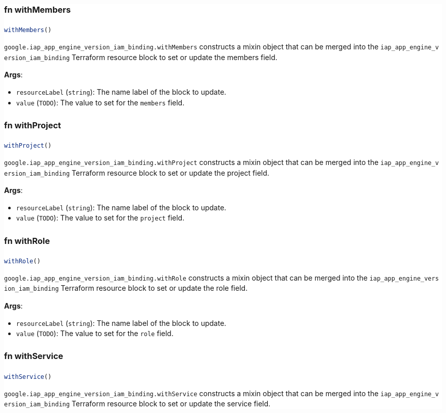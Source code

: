 
### fn withMembers

```ts
withMembers()
```

`google.iap_app_engine_version_iam_binding.withMembers` constructs a mixin object that can be merged into the `iap_app_engine_version_iam_binding`
Terraform resource block to set or update the members field.



**Args**:
  - `resourceLabel` (`string`): The name label of the block to update.
  - `value` (`TODO`): The value to set for the `members` field.


### fn withProject

```ts
withProject()
```

`google.iap_app_engine_version_iam_binding.withProject` constructs a mixin object that can be merged into the `iap_app_engine_version_iam_binding`
Terraform resource block to set or update the project field.



**Args**:
  - `resourceLabel` (`string`): The name label of the block to update.
  - `value` (`TODO`): The value to set for the `project` field.


### fn withRole

```ts
withRole()
```

`google.iap_app_engine_version_iam_binding.withRole` constructs a mixin object that can be merged into the `iap_app_engine_version_iam_binding`
Terraform resource block to set or update the role field.



**Args**:
  - `resourceLabel` (`string`): The name label of the block to update.
  - `value` (`TODO`): The value to set for the `role` field.


### fn withService

```ts
withService()
```

`google.iap_app_engine_version_iam_binding.withService` constructs a mixin object that can be merged into the `iap_app_engine_version_iam_binding`
Terraform resource block to set or update the service field.
